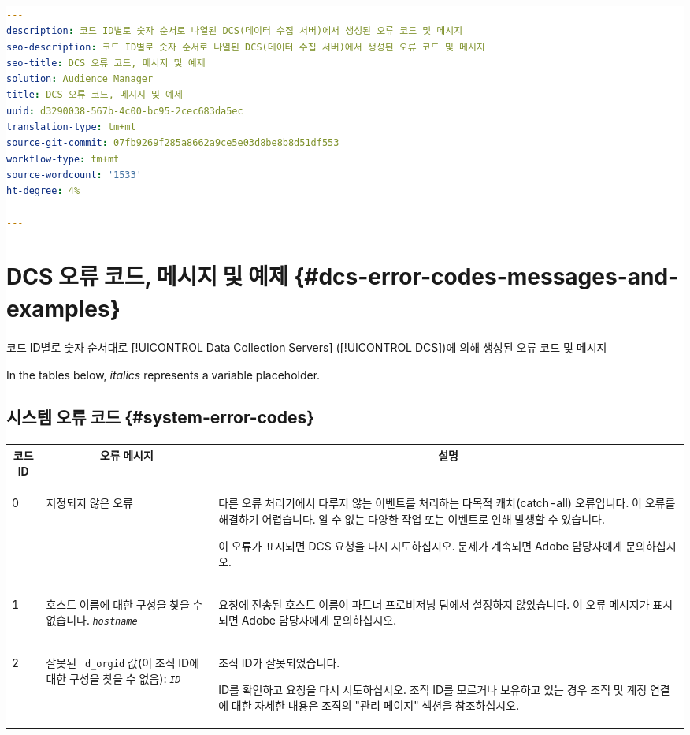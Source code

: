 ```yaml
---
description: 코드 ID별로 숫자 순서로 나열된 DCS(데이터 수집 서버)에서 생성된 오류 코드 및 메시지
seo-description: 코드 ID별로 숫자 순서로 나열된 DCS(데이터 수집 서버)에서 생성된 오류 코드 및 메시지
seo-title: DCS 오류 코드, 메시지 및 예제
solution: Audience Manager
title: DCS 오류 코드, 메시지 및 예제
uuid: d3290038-567b-4c00-bc95-2cec683da5ec
translation-type: tm+mt
source-git-commit: 07fb9269f285a8662a9ce5e03d8be8b8d51df553
workflow-type: tm+mt
source-wordcount: '1533'
ht-degree: 4%

---
```



# DCS 오류 코드, 메시지 및 예제 {#dcs-error-codes-messages-and-examples}

코드 ID별로 숫자 순서대로 [!UICONTROL Data Collection Servers] ([!UICONTROL DCS])에 의해 생성된 오류 코드 및 메시지

In the tables below, *italics* represents a variable placeholder.

## 시스템 오류 코드 {#system-error-codes}

<table id="table_43F4321BEA6A4D1BBDFE2E9FB4402914"> 
 <thead> 
  <tr> 
   <th colname="col1" class="entry"> 코드 ID </th> 
   <th colname="col2" class="entry"> 오류 메시지 </th> 
   <th colname="col3" class="entry"> 설명 </th> 
  </tr> 
 </thead>
 <tbody> 
  <tr> 
   <td colname="col1"> <p>0 </p> </td> 
   <td colname="col2"> <p>지정되지 않은 오류 </p> </td> 
   <td colname="col3"> <p>다른 오류 처리기에서 다루지 않는 이벤트를 처리하는 다목적 캐치(catch-all) 오류입니다. 이 오류를 해결하기 어렵습니다. 알 수 없는 다양한 작업 또는 이벤트로 인해 발생할 수 있습니다. </p> <p>이 오류가 표시되면 <span class="wintitle"> DCS</span> 요청을 다시 시도하십시오. 문제가 계속되면 Adobe 담당자에게 문의하십시오. </p> </td> 
  </tr> 
  <tr> 
   <td colname="col1"> <p>1 </p> </td> 
   <td colname="col2"> <p>호스트 이름에 대한 구성을 찾을 수 없습니다. <code><i>hostname</i></code> </p> </td> 
   <td colname="col3"> <p>요청에 전송된 호스트 이름이 파트너 프로비저닝 팀에서 설정하지 않았습니다. 이 오류 메시지가 표시되면 Adobe 담당자에게 문의하십시오. </p> </td> 
  </tr> 
  <tr> 
   <td colname="col1"> <p>2 </p> </td> 
   <td colname="col2"> <p>잘못된 <code> d_orgid</code> 값(이 조직 ID에 대한 구성을 찾을 수 없음): <code><i>ID</i></code> </p> </td> 
   <td colname="col3"> <p>조직 ID가 잘못되었습니다. </p> <p>ID를 확인하고 요청을 다시 시도하십시오. 조직 ID를 모르거나 보유하고 있는 경우 조직 및 계정 연결에 <a href="https://docs.adobe.com/content/help/en/core-services/interface/manage-users-and-products/organizations.html" format="https" scope="external"></a> 대한 자세한 내용은 조직의 "관리 페이지" 섹션을 참조하십시오. </p> </td> 
  </tr>
 </tbody>
</table>
